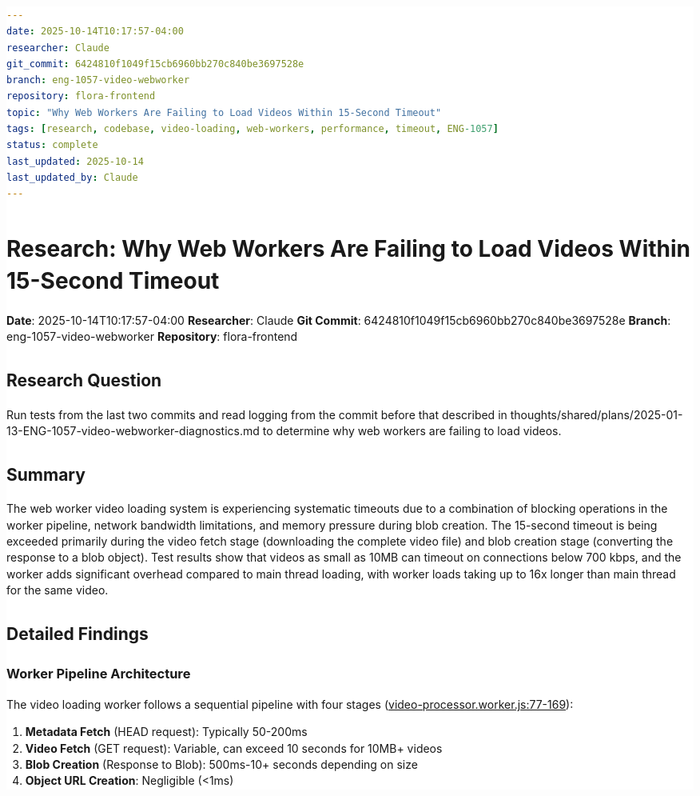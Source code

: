 ```yaml
---
date: 2025-10-14T10:17:57-04:00
researcher: Claude
git_commit: 6424810f1049f15cb6960bb270c840be3697528e
branch: eng-1057-video-webworker
repository: flora-frontend
topic: "Why Web Workers Are Failing to Load Videos Within 15-Second Timeout"
tags: [research, codebase, video-loading, web-workers, performance, timeout, ENG-1057]
status: complete
last_updated: 2025-10-14
last_updated_by: Claude
---
```


# Research: Why Web Workers Are Failing to Load Videos Within 15-Second Timeout

**Date**: 2025-10-14T10:17:57-04:00
**Researcher**: Claude
**Git Commit**: 6424810f1049f15cb6960bb270c840be3697528e
**Branch**: eng-1057-video-webworker
**Repository**: flora-frontend

## Research Question

Run tests from the last two commits and read logging from the commit before that described in thoughts/shared/plans/2025-01-13-ENG-1057-video-webworker-diagnostics.md to determine why web workers are failing to load videos.

## Summary

The web worker video loading system is experiencing systematic timeouts due to a combination of blocking operations in the worker pipeline, network bandwidth limitations, and memory pressure during blob creation. The 15-second timeout is being exceeded primarily during the video fetch stage (downloading the complete video file) and blob creation stage (converting the response to a blob object). Test results show that videos as small as 10MB can timeout on connections below 700 kbps, and the worker adds significant overhead compared to main thread loading, with worker loads taking up to 16x longer than main thread for the same video.

## Detailed Findings

### Worker Pipeline Architecture

The video loading worker follows a sequential pipeline with four stages ([video-processor.worker.js:77-169](public/workers/video-processor.worker.js#L77-L169)):

1. **Metadata Fetch** (HEAD request): Typically 50-200ms
2. **Video Fetch** (GET request): Variable, can exceed 10 seconds for 10MB+ videos
3. **Blob Creation** (Response to Blob): 500ms-10+ seconds depending on size
4. **Object URL Creation**: Negligible (<1ms)
